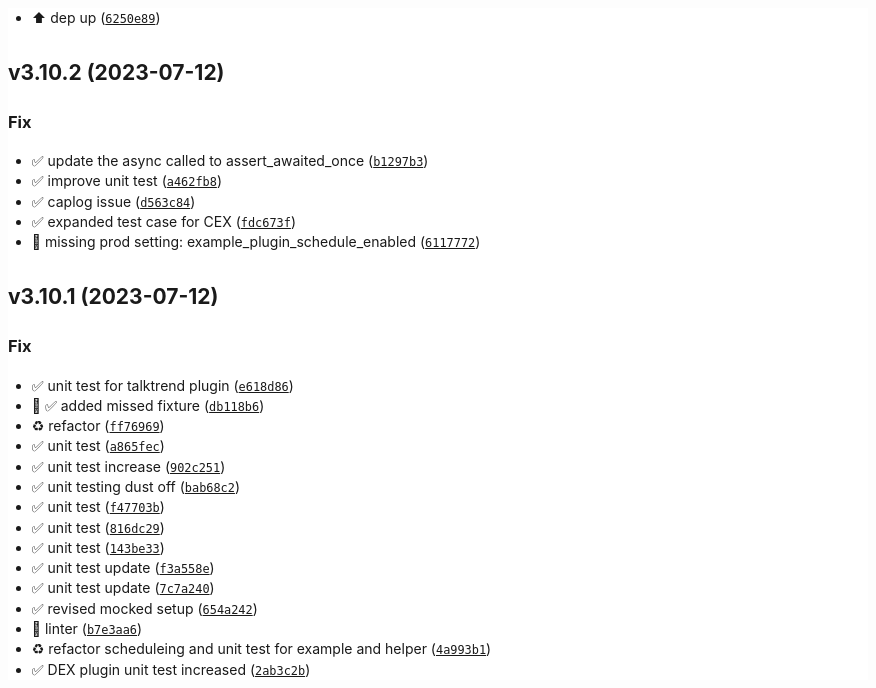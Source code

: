 * ⬆️ dep up ([`6250e89`](https://github.com/mraniki/tt/commit/6250e89ba9c5cf86376dfe5b0a47c5be82d51787))

## v3.10.2 (2023-07-12)

### Fix

* ✅ update the async called to assert_awaited_once ([`b1297b3`](https://github.com/mraniki/tt/commit/b1297b30455fb67dc8be5a3129d114f3af33a1d2))
* ✅ improve unit test ([`a462fb8`](https://github.com/mraniki/tt/commit/a462fb8a53399e60bf24c139ba0e4a818921e27a))
* ✅ caplog issue ([`d563c84`](https://github.com/mraniki/tt/commit/d563c84925f58684bdd3c74a278b375440d49366))
* ✅ expanded test case for CEX ([`fdc673f`](https://github.com/mraniki/tt/commit/fdc673f3ad19006cab163de8e2d6b8ffaa7192aa))
* 🐛 missing prod setting: example_plugin_schedule_enabled ([`6117772`](https://github.com/mraniki/tt/commit/61177728b7c8823331e95cbd44cab6039a7e3b92))

## v3.10.1 (2023-07-12)

### Fix

* ✅ unit test for talktrend plugin ([`e618d86`](https://github.com/mraniki/tt/commit/e618d86f00d96de98c6405977b1b1d272b520983))
* 🐛 ✅  added missed fixture ([`db118b6`](https://github.com/mraniki/tt/commit/db118b6010e7bad3c786427f45267c3d6bba8d33))
* ♻️  refactor ([`ff76969`](https://github.com/mraniki/tt/commit/ff76969ca243bb49dc60bcadda48962190d574cc))
* ✅  unit test ([`a865fec`](https://github.com/mraniki/tt/commit/a865fec9ef1f50d671e5e9abeb642d361b2af829))
* ✅ unit test increase ([`902c251`](https://github.com/mraniki/tt/commit/902c251b5c0550bfa2fbda8e2b2dd938332fd782))
* ✅  unit testing dust off ([`bab68c2`](https://github.com/mraniki/tt/commit/bab68c250d003ad98680005626169353966732d3))
* ✅ unit test ([`f47703b`](https://github.com/mraniki/tt/commit/f47703babb672a8be44ec0e8e63e69e7ca3c9c0e))
* ✅ unit test ([`816dc29`](https://github.com/mraniki/tt/commit/816dc29dce2f19695bb6d7c2a114823e198f246d))
* ✅ unit test ([`143be33`](https://github.com/mraniki/tt/commit/143be3334483cac090bd4fa69627301c9a9fc19a))
* ✅  unit test update ([`f3a558e`](https://github.com/mraniki/tt/commit/f3a558e86369a15684090d3d6d0428b73b6666b7))
* ✅  unit test update ([`7c7a240`](https://github.com/mraniki/tt/commit/7c7a24080d920d37c0a2fbb9dc1511494ebfe46a))
* ✅ revised mocked setup ([`654a242`](https://github.com/mraniki/tt/commit/654a242b49bfff4cad481bfe21b8ab7b5c8b34f6))
* 🚨 linter ([`b7e3aa6`](https://github.com/mraniki/tt/commit/b7e3aa611f9bfb5a4cbe5fcfe673fb8cbe31f08b))
* ♻️ refactor scheduleing and unit test for example and helper ([`4a993b1`](https://github.com/mraniki/tt/commit/4a993b141c4f76cea6f1bface64fe589f92fbcf6))
* ✅  DEX plugin unit test increased ([`2ab3c2b`](https://github.com/mraniki/tt/commit/2ab3c2bcb048e96b291e0a8a572a5f0cef3edf40))
